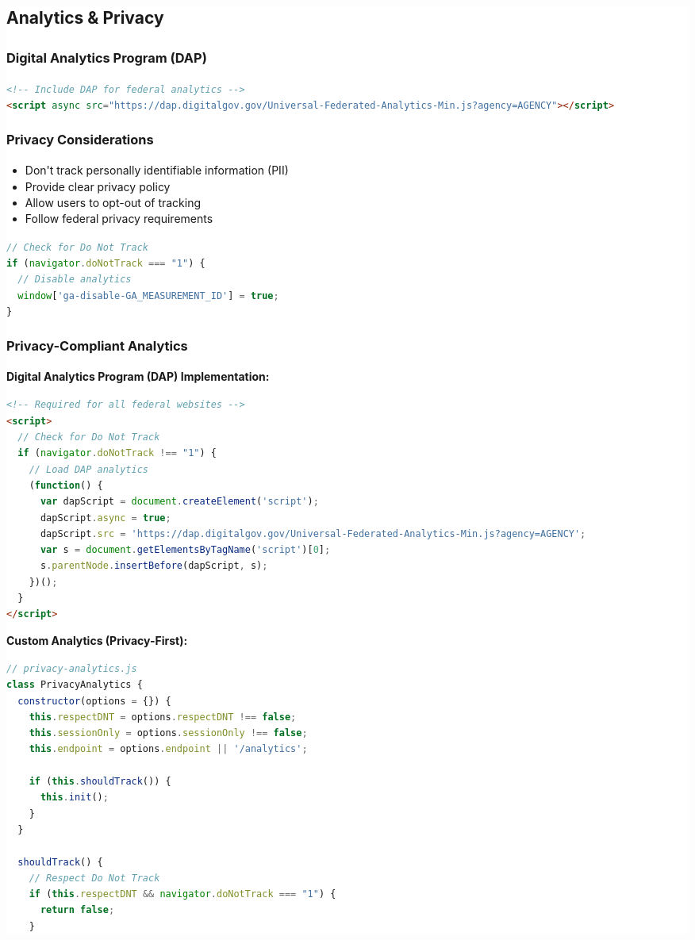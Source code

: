 ## Analytics & Privacy

### Digital Analytics Program (DAP)

```html
<!-- Include DAP for federal analytics -->
<script async src="https://dap.digitalgov.gov/Universal-Federated-Analytics-Min.js?agency=AGENCY"></script>
```

### Privacy Considerations

- Don't track personally identifiable information (PII)
- Provide clear privacy policy
- Allow users to opt-out of tracking
- Follow federal privacy requirements

```javascript
// Check for Do Not Track
if (navigator.doNotTrack === "1") {
  // Disable analytics
  window['ga-disable-GA_MEASUREMENT_ID'] = true;
}
```

### Privacy-Compliant Analytics

**Digital Analytics Program (DAP) Implementation:**
```html
<!-- Required for all federal websites -->
<script>
  // Check for Do Not Track
  if (navigator.doNotTrack !== "1") {
    // Load DAP analytics
    (function() {
      var dapScript = document.createElement('script');
      dapScript.async = true;
      dapScript.src = 'https://dap.digitalgov.gov/Universal-Federated-Analytics-Min.js?agency=AGENCY';
      var s = document.getElementsByTagName('script')[0];
      s.parentNode.insertBefore(dapScript, s);
    })();
  }
</script>
```

**Custom Analytics (Privacy-First):**
```javascript
// privacy-analytics.js
class PrivacyAnalytics {
  constructor(options = {}) {
    this.respectDNT = options.respectDNT !== false;
    this.sessionOnly = options.sessionOnly !== false;
    this.endpoint = options.endpoint || '/analytics';
    
    if (this.shouldTrack()) {
      this.init();
    }
  }
  
  shouldTrack() {
    // Respect Do Not Track
    if (this.respectDNT && navigator.doNotTrack === "1") {
      return false;
    }
```